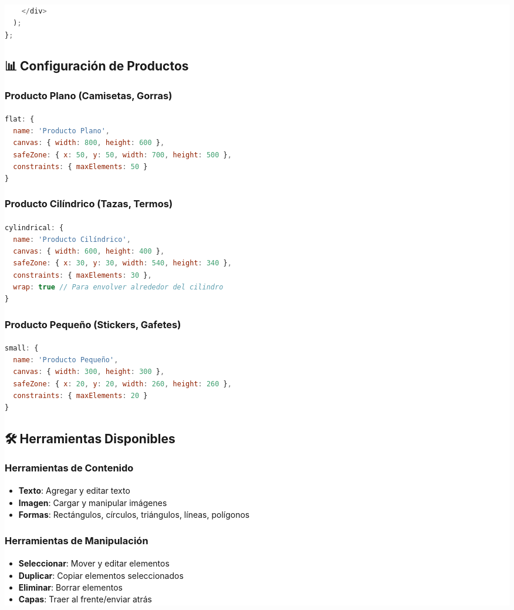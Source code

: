 ```jsx
    </div>
  );
};
```

## 📊 Configuración de Productos

### **Producto Plano (Camisetas, Gorras)**
```javascript
flat: {
  name: 'Producto Plano',
  canvas: { width: 800, height: 600 },
  safeZone: { x: 50, y: 50, width: 700, height: 500 },
  constraints: { maxElements: 50 }
}
```

### **Producto Cilíndrico (Tazas, Termos)**
```javascript
cylindrical: {
  name: 'Producto Cilíndrico',
  canvas: { width: 600, height: 400 },
  safeZone: { x: 30, y: 30, width: 540, height: 340 },
  constraints: { maxElements: 30 },
  wrap: true // Para envolver alrededor del cilindro
}
```

### **Producto Pequeño (Stickers, Gafetes)**
```javascript
small: {
  name: 'Producto Pequeño',
  canvas: { width: 300, height: 300 },
  safeZone: { x: 20, y: 20, width: 260, height: 260 },
  constraints: { maxElements: 20 }
}
```

## 🛠️ Herramientas Disponibles

### **Herramientas de Contenido**
- **Texto**: Agregar y editar texto
- **Imagen**: Cargar y manipular imágenes
- **Formas**: Rectángulos, círculos, triángulos, líneas, polígonos

### **Herramientas de Manipulación**
- **Seleccionar**: Mover y editar elementos
- **Duplicar**: Copiar elementos seleccionados
- **Eliminar**: Borrar elementos
- **Capas**: Traer al frente/enviar atrás
